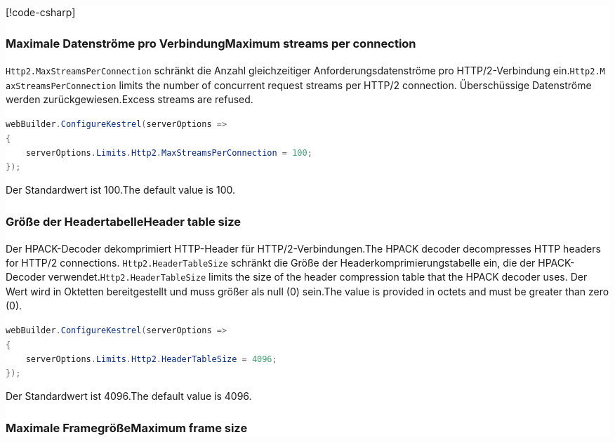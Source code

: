 [!code-csharp[](kestrel/samples/3.x/KestrelSample/Program.cs?name=snippet_Limits&highlight=21-22)]

### <a name="maximum-streams-per-connection"></a><span data-ttu-id="c7cf9-225">Maximale Datenströme pro Verbindung</span><span class="sxs-lookup"><span data-stu-id="c7cf9-225">Maximum streams per connection</span></span>

<span data-ttu-id="c7cf9-226">`Http2.MaxStreamsPerConnection` schränkt die Anzahl gleichzeitiger Anforderungsdatenströme pro HTTP/2-Verbindung ein.</span><span class="sxs-lookup"><span data-stu-id="c7cf9-226">`Http2.MaxStreamsPerConnection` limits the number of concurrent request streams per HTTP/2 connection.</span></span> <span data-ttu-id="c7cf9-227">Überschüssige Datenströme werden zurückgewiesen.</span><span class="sxs-lookup"><span data-stu-id="c7cf9-227">Excess streams are refused.</span></span>

```csharp
webBuilder.ConfigureKestrel(serverOptions =>
{
    serverOptions.Limits.Http2.MaxStreamsPerConnection = 100;
});
```

<span data-ttu-id="c7cf9-228">Der Standardwert ist 100.</span><span class="sxs-lookup"><span data-stu-id="c7cf9-228">The default value is 100.</span></span>

### <a name="header-table-size"></a><span data-ttu-id="c7cf9-229">Größe der Headertabelle</span><span class="sxs-lookup"><span data-stu-id="c7cf9-229">Header table size</span></span>

<span data-ttu-id="c7cf9-230">Der HPACK-Decoder dekomprimiert HTTP-Header für HTTP/2-Verbindungen.</span><span class="sxs-lookup"><span data-stu-id="c7cf9-230">The HPACK decoder decompresses HTTP headers for HTTP/2 connections.</span></span> <span data-ttu-id="c7cf9-231">`Http2.HeaderTableSize` schränkt die Größe der Headerkomprimierungstabelle ein, die der HPACK-Decoder verwendet.</span><span class="sxs-lookup"><span data-stu-id="c7cf9-231">`Http2.HeaderTableSize` limits the size of the header compression table that the HPACK decoder uses.</span></span> <span data-ttu-id="c7cf9-232">Der Wert wird in Oktetten bereitgestellt und muss größer als null (0) sein.</span><span class="sxs-lookup"><span data-stu-id="c7cf9-232">The value is provided in octets and must be greater than zero (0).</span></span>

```csharp
webBuilder.ConfigureKestrel(serverOptions =>
{
    serverOptions.Limits.Http2.HeaderTableSize = 4096;
});
```

<span data-ttu-id="c7cf9-233">Der Standardwert ist 4096.</span><span class="sxs-lookup"><span data-stu-id="c7cf9-233">The default value is 4096.</span></span>

### <a name="maximum-frame-size"></a><span data-ttu-id="c7cf9-234">Maximale Framegröße</span><span class="sxs-lookup"><span data-stu-id="c7cf9-234">Maximum frame size</span></span>
